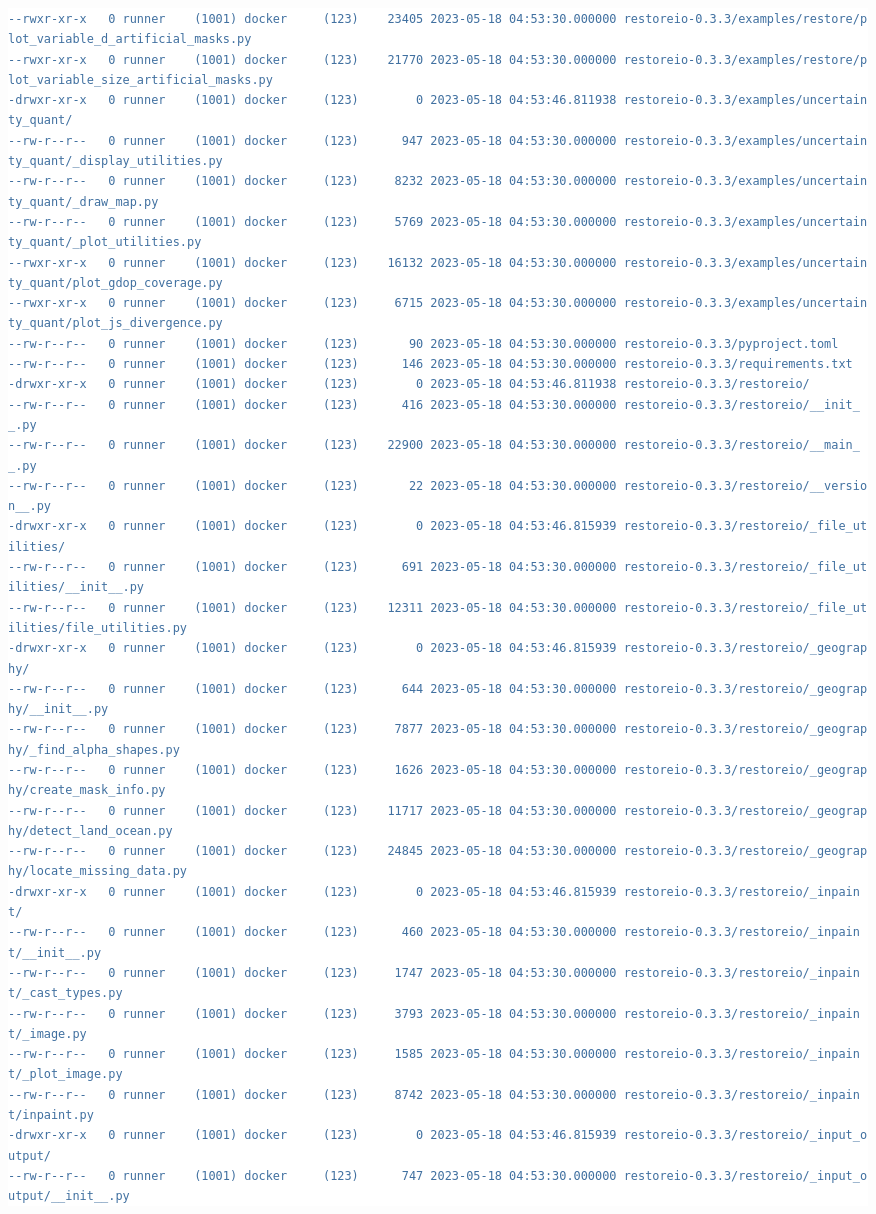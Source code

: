 ```diff
--rwxr-xr-x   0 runner    (1001) docker     (123)    23405 2023-05-18 04:53:30.000000 restoreio-0.3.3/examples/restore/plot_variable_d_artificial_masks.py
--rwxr-xr-x   0 runner    (1001) docker     (123)    21770 2023-05-18 04:53:30.000000 restoreio-0.3.3/examples/restore/plot_variable_size_artificial_masks.py
-drwxr-xr-x   0 runner    (1001) docker     (123)        0 2023-05-18 04:53:46.811938 restoreio-0.3.3/examples/uncertainty_quant/
--rw-r--r--   0 runner    (1001) docker     (123)      947 2023-05-18 04:53:30.000000 restoreio-0.3.3/examples/uncertainty_quant/_display_utilities.py
--rw-r--r--   0 runner    (1001) docker     (123)     8232 2023-05-18 04:53:30.000000 restoreio-0.3.3/examples/uncertainty_quant/_draw_map.py
--rw-r--r--   0 runner    (1001) docker     (123)     5769 2023-05-18 04:53:30.000000 restoreio-0.3.3/examples/uncertainty_quant/_plot_utilities.py
--rwxr-xr-x   0 runner    (1001) docker     (123)    16132 2023-05-18 04:53:30.000000 restoreio-0.3.3/examples/uncertainty_quant/plot_gdop_coverage.py
--rwxr-xr-x   0 runner    (1001) docker     (123)     6715 2023-05-18 04:53:30.000000 restoreio-0.3.3/examples/uncertainty_quant/plot_js_divergence.py
--rw-r--r--   0 runner    (1001) docker     (123)       90 2023-05-18 04:53:30.000000 restoreio-0.3.3/pyproject.toml
--rw-r--r--   0 runner    (1001) docker     (123)      146 2023-05-18 04:53:30.000000 restoreio-0.3.3/requirements.txt
-drwxr-xr-x   0 runner    (1001) docker     (123)        0 2023-05-18 04:53:46.811938 restoreio-0.3.3/restoreio/
--rw-r--r--   0 runner    (1001) docker     (123)      416 2023-05-18 04:53:30.000000 restoreio-0.3.3/restoreio/__init__.py
--rw-r--r--   0 runner    (1001) docker     (123)    22900 2023-05-18 04:53:30.000000 restoreio-0.3.3/restoreio/__main__.py
--rw-r--r--   0 runner    (1001) docker     (123)       22 2023-05-18 04:53:30.000000 restoreio-0.3.3/restoreio/__version__.py
-drwxr-xr-x   0 runner    (1001) docker     (123)        0 2023-05-18 04:53:46.815939 restoreio-0.3.3/restoreio/_file_utilities/
--rw-r--r--   0 runner    (1001) docker     (123)      691 2023-05-18 04:53:30.000000 restoreio-0.3.3/restoreio/_file_utilities/__init__.py
--rw-r--r--   0 runner    (1001) docker     (123)    12311 2023-05-18 04:53:30.000000 restoreio-0.3.3/restoreio/_file_utilities/file_utilities.py
-drwxr-xr-x   0 runner    (1001) docker     (123)        0 2023-05-18 04:53:46.815939 restoreio-0.3.3/restoreio/_geography/
--rw-r--r--   0 runner    (1001) docker     (123)      644 2023-05-18 04:53:30.000000 restoreio-0.3.3/restoreio/_geography/__init__.py
--rw-r--r--   0 runner    (1001) docker     (123)     7877 2023-05-18 04:53:30.000000 restoreio-0.3.3/restoreio/_geography/_find_alpha_shapes.py
--rw-r--r--   0 runner    (1001) docker     (123)     1626 2023-05-18 04:53:30.000000 restoreio-0.3.3/restoreio/_geography/create_mask_info.py
--rw-r--r--   0 runner    (1001) docker     (123)    11717 2023-05-18 04:53:30.000000 restoreio-0.3.3/restoreio/_geography/detect_land_ocean.py
--rw-r--r--   0 runner    (1001) docker     (123)    24845 2023-05-18 04:53:30.000000 restoreio-0.3.3/restoreio/_geography/locate_missing_data.py
-drwxr-xr-x   0 runner    (1001) docker     (123)        0 2023-05-18 04:53:46.815939 restoreio-0.3.3/restoreio/_inpaint/
--rw-r--r--   0 runner    (1001) docker     (123)      460 2023-05-18 04:53:30.000000 restoreio-0.3.3/restoreio/_inpaint/__init__.py
--rw-r--r--   0 runner    (1001) docker     (123)     1747 2023-05-18 04:53:30.000000 restoreio-0.3.3/restoreio/_inpaint/_cast_types.py
--rw-r--r--   0 runner    (1001) docker     (123)     3793 2023-05-18 04:53:30.000000 restoreio-0.3.3/restoreio/_inpaint/_image.py
--rw-r--r--   0 runner    (1001) docker     (123)     1585 2023-05-18 04:53:30.000000 restoreio-0.3.3/restoreio/_inpaint/_plot_image.py
--rw-r--r--   0 runner    (1001) docker     (123)     8742 2023-05-18 04:53:30.000000 restoreio-0.3.3/restoreio/_inpaint/inpaint.py
-drwxr-xr-x   0 runner    (1001) docker     (123)        0 2023-05-18 04:53:46.815939 restoreio-0.3.3/restoreio/_input_output/
--rw-r--r--   0 runner    (1001) docker     (123)      747 2023-05-18 04:53:30.000000 restoreio-0.3.3/restoreio/_input_output/__init__.py
```